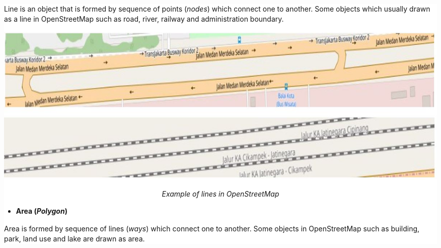 Line is an object that is formed by sequence of  points (_nodes_) which connect one to another. Some objects which usually drawn as a line in OpenStreetMap such as road, river, railway and administration boundary.

![Example of lines in OpenStreetMap](/en/images/06-OSM-Field-Survey-Manager-Guidelines/02-Model-Data-OpenStreetMap/0205_objek_garis.jpg)
<p align="center"><i>Example of lines in OpenStreetMap</i></p>


*   **Area (_Polygon_)**

Area is formed by sequence of lines (_ways_) which connect one to another. Some objects in OpenStreetMap such as building, park, land use and lake are drawn as area.
